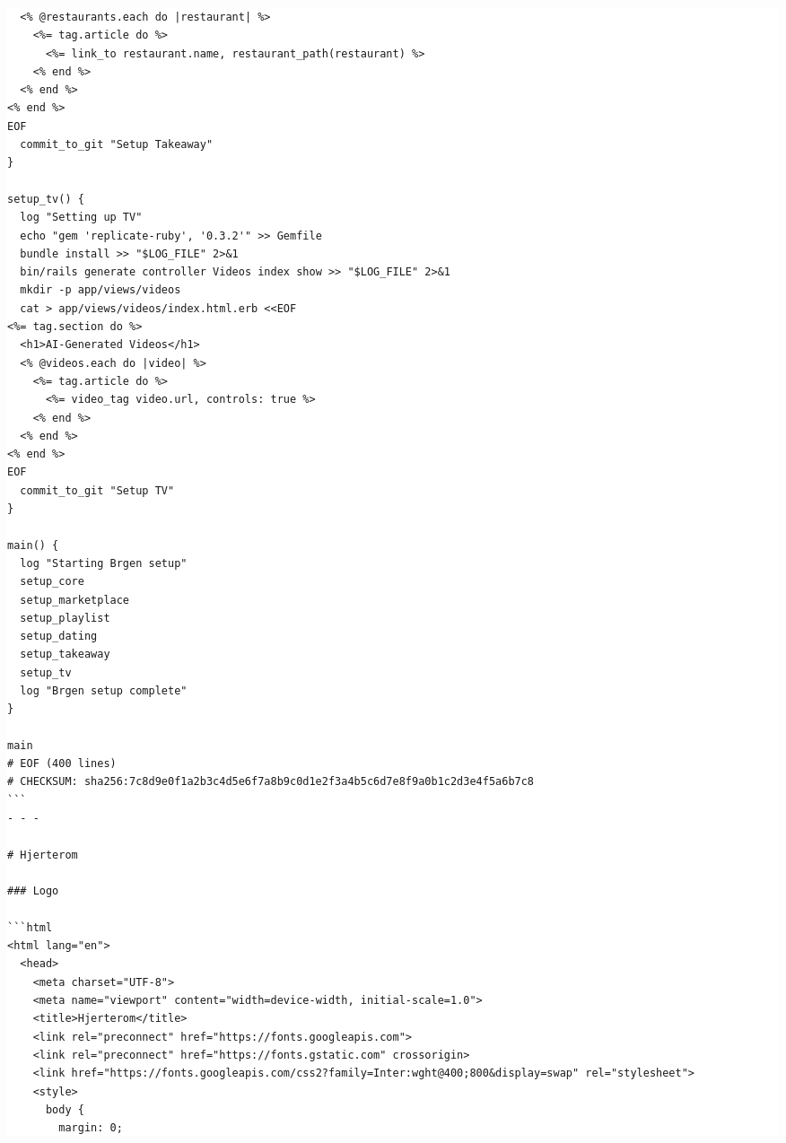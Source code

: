 `````
  <% @restaurants.each do |restaurant| %>
    <%= tag.article do %>
      <%= link_to restaurant.name, restaurant_path(restaurant) %>
    <% end %>
  <% end %>
<% end %>
EOF
  commit_to_git "Setup Takeaway"
}

setup_tv() {
  log "Setting up TV"
  echo "gem 'replicate-ruby', '0.3.2'" >> Gemfile
  bundle install >> "$LOG_FILE" 2>&1
  bin/rails generate controller Videos index show >> "$LOG_FILE" 2>&1
  mkdir -p app/views/videos
  cat > app/views/videos/index.html.erb <<EOF
<%= tag.section do %>
  <h1>AI-Generated Videos</h1>
  <% @videos.each do |video| %>
    <%= tag.article do %>
      <%= video_tag video.url, controls: true %>
    <% end %>
  <% end %>
<% end %>
EOF
  commit_to_git "Setup TV"
}

main() {
  log "Starting Brgen setup"
  setup_core
  setup_marketplace
  setup_playlist
  setup_dating
  setup_takeaway
  setup_tv
  log "Brgen setup complete"
}

main
# EOF (400 lines)
# CHECKSUM: sha256:7c8d9e0f1a2b3c4d5e6f7a8b9c0d1e2f3a4b5c6d7e8f9a0b1c2d3e4f5a6b7c8
```
- - -

# Hjerterom

### Logo

```html
<html lang="en">
  <head>
    <meta charset="UTF-8">
    <meta name="viewport" content="width=device-width, initial-scale=1.0">
    <title>Hjerterom</title>
    <link rel="preconnect" href="https://fonts.googleapis.com">
    <link rel="preconnect" href="https://fonts.gstatic.com" crossorigin>
    <link href="https://fonts.googleapis.com/css2?family=Inter:wght@400;800&display=swap" rel="stylesheet">
    <style>
      body {
        margin: 0;
`````